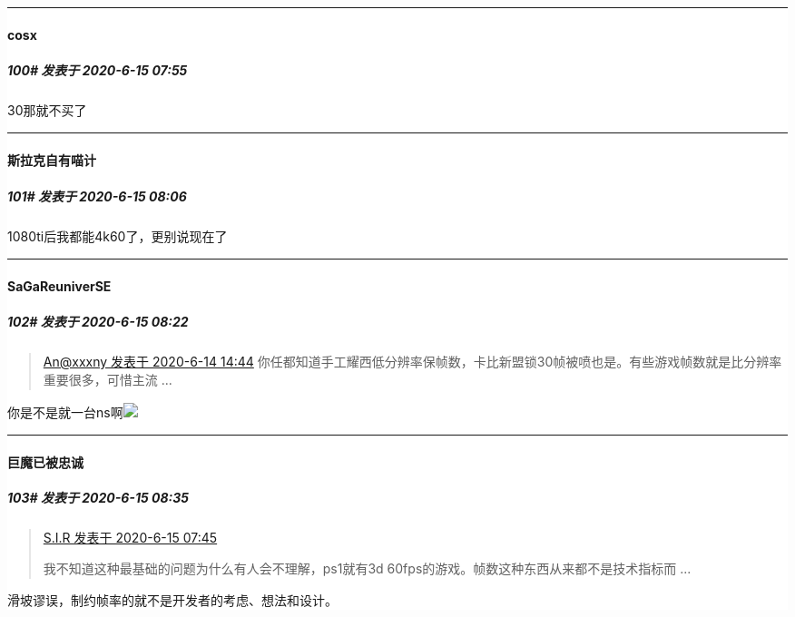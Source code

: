 




*****

####  cosx  
##### 100#       发表于 2020-6-15 07:55




30那就不买了







*****

####  斯拉克自有喵计  
##### 101#       发表于 2020-6-15 08:06




1080ti后我都能4k60了，更别说现在了







*****

####  SaGaReuniverSE  
##### 102#       发表于 2020-6-15 08:22



<blockquote><a href="httphttps://bbs.saraba1st.com/2b/forum.php?mod=redirect&amp;goto=findpost&amp;pid=47800885&amp;ptid=1941600" target="_blank">An@xxxny 发表于 2020-6-14 14:44</a>
你任都知道手工耀西低分辨率保帧数，卡比新盟锁30帧被喷也是。有些游戏帧数就是比分辨率重要很多，可惜主流 ...</blockquote>
你是不是就一台ns啊<img src="https://static.saraba1st.com/image/smiley/face2017/001.png" referrerpolicy="no-referrer">







*****

####  巨魔已被忠诚  
##### 103#       发表于 2020-6-15 08:35



<blockquote><a href="httphttps://bbs.saraba1st.com/2b/forum.php?mod=redirect&amp;goto=findpost&amp;pid=47808351&amp;ptid=1941600" target="_blank">S.I.R 发表于 2020-6-15 07:45</a>

我不知道这种最基础的问题为什么有人会不理解，ps1就有3d 60fps的游戏。帧数这种东西从来都不是技术指标而 ...</blockquote>
滑坡谬误，制约帧率的就不是开发者的考虑、想法和设计。
